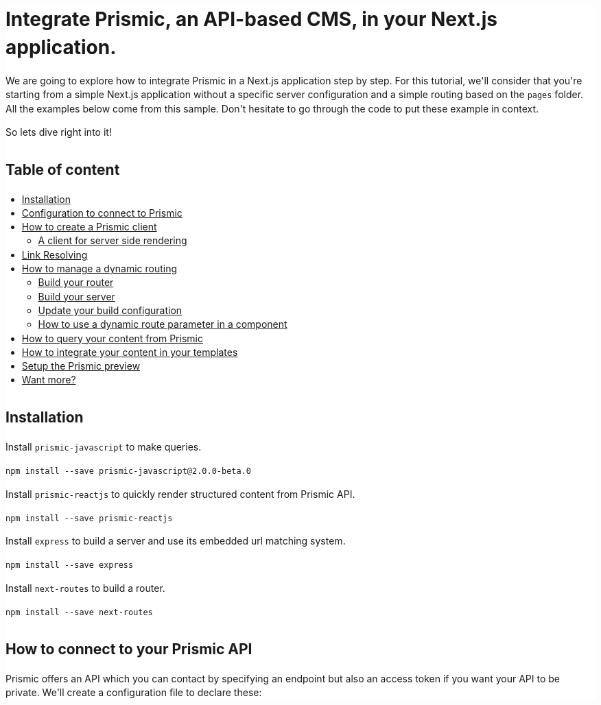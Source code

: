 # Integrate Prismic, an API-based CMS, in your Next.js application.

We are going to explore how to integrate Prismic in a Next.js application  step by step.
For this tutorial, we'll consider that you're starting from a simple Next.js application without a specific server configuration and a simple routing based on the `pages` folder.
All the examples below come from this sample.
Don't hesitate to go through the code to put these example in context.

So lets dive right into it!

## Table of content

 - [Installation](#installation)
 - [Configuration to connect to Prismic](#configuration-to-connect-to-prismic)
 - [How to create a Prismic client](#how-to-create-a-prismic-client)
	 - [A client for server side rendering](#a-client-for-server-side-rendering)
 - [Link Resolving](#link-resolving)
 - [How to manage a dynamic routing](#how-to-manage-a-dynamic-routing)
	 - [Build your router](#build-your-router)
	 - [Build your server](#build-your-server)
	 - [Update your build configuration](#update-your-build-configuration)
	 - [How to use a dynamic route parameter in a component](#How-to-use-a-dynamic-route-parameter-in-a-component)
 - [How to query your content from Prismic](#how-to-query-your-content-from-prismic)
 - [How to integrate your content in your templates](#how-to-integrate-your-content-in-your-templates)
 - [Setup the Prismic preview](#setup-the-prismic-preview)
 - [Want more?](#want-more)


## Installation

Install `prismic-javascript` to make queries.
```shell
npm install --save prismic-javascript@2.0.0-beta.0
```
Install `prismic-reactjs` to quickly render structured content from Prismic API.
```shell
npm install --save prismic-reactjs
```
Install `express` to build a server and use its embedded url matching system.
```shell
npm install --save express
```
Install `next-routes` to build a router.
```shell
npm install --save next-routes
```

## How to connect to your Prismic API
Prismic offers an API which you can contact by specifying an endpoint but also an access token if you want your API to be private.
We'll create a configuration file to declare these:
